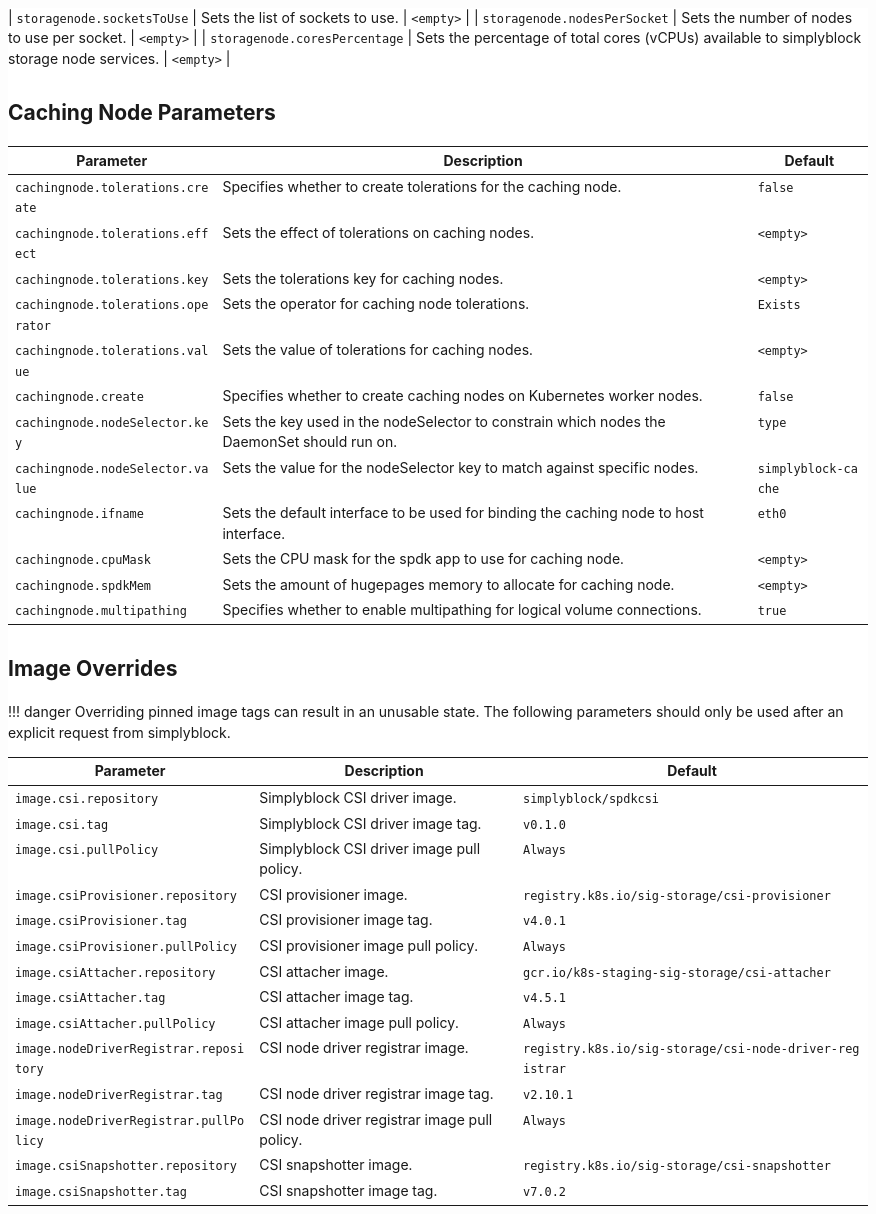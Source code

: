 | `storagenode.socketsToUse`                       | Sets the list of sockets to use.                                                            | `<empty>`                           | 
| `storagenode.nodesPerSocket`                     | Sets the number of nodes to use per socket.                                                 | `<empty>`                           |
| `storagenode.coresPercentage`                    | Sets the percentage of total cores (vCPUs) available to simplyblock storage node services.  | `<empty>`                           |

## Caching Node Parameters

| Parameter                          | Description                                                                                 | Default             |
|------------------------------------|---------------------------------------------------------------------------------------------|---------------------|
| `cachingnode.tolerations.create`   | Specifies whether to create tolerations for the caching node.                               | `false`             | 
| `cachingnode.tolerations.effect`   | Sets the effect of tolerations on caching nodes.                                            | `<empty>`           | 
| `cachingnode.tolerations.key`      | Sets the tolerations key for caching nodes.                                                 | `<empty>`           | 
| `cachingnode.tolerations.operator` | Sets the operator for caching node tolerations.                                             | `Exists`            | 
| `cachingnode.tolerations.value`    | Sets the value of tolerations for caching nodes.                                            | `<empty>`           | 
| `cachingnode.create`               | Specifies whether to create caching nodes on Kubernetes worker nodes.                       | `false`             | 
| `cachingnode.nodeSelector.key`     | Sets the key used in the nodeSelector to constrain which nodes the DaemonSet should run on. | `type`              | 
| `cachingnode.nodeSelector.value`   | Sets the value for the nodeSelector key to match against specific nodes.                    | `simplyblock-cache` | 
| `cachingnode.ifname`               | Sets the default interface to be used for binding the caching node to host interface.       | `eth0`              | 
| `cachingnode.cpuMask`              | Sets the CPU mask for the spdk app to use for caching node.                                 | `<empty>`           | 
| `cachingnode.spdkMem`              | Sets the amount of hugepages memory to allocate for caching node.                           | `<empty>`           | 
| `cachingnode.multipathing`         | Specifies whether to enable multipathing for logical volume connections.                    | `true`              | 

## Image Overrides

!!! danger
    Overriding pinned image tags can result in an unusable state.
    The following parameters should only be used after an explicit request from simplyblock.  

| Parameter                              | Description                                               | Default                                                                 |
|----------------------------------------|-----------------------------------------------------------|-------------------------------------------------------------------------|
| `image.csi.repository`                 | Simplyblock CSI driver image.                             | `simplyblock/spdkcsi`                                                   |
| `image.csi.tag`                        | Simplyblock CSI driver image tag.                         | `v0.1.0`                                                                |
| `image.csi.pullPolicy`                 | Simplyblock CSI driver image pull policy.                 | `Always`                                                                |
| `image.csiProvisioner.repository`      | CSI provisioner image.                                    | `registry.k8s.io/sig-storage/csi-provisioner`                           |
| `image.csiProvisioner.tag`             | CSI provisioner image tag.                                | `v4.0.1`                                                                |
| `image.csiProvisioner.pullPolicy`      | CSI provisioner image pull policy.                        | `Always`                                                                |
| `image.csiAttacher.repository`         | CSI attacher image.                                       | `gcr.io/k8s-staging-sig-storage/csi-attacher`                           |
| `image.csiAttacher.tag`                | CSI attacher image tag.                                   | `v4.5.1`                                                                |
| `image.csiAttacher.pullPolicy`         | CSI attacher image pull policy.                           | `Always`                                                                |
| `image.nodeDriverRegistrar.repository` | CSI node driver registrar image.                          | `registry.k8s.io/sig-storage/csi-node-driver-registrar`                 |
| `image.nodeDriverRegistrar.tag`        | CSI node driver registrar image tag.                      | `v2.10.1`                                                               |
| `image.nodeDriverRegistrar.pullPolicy` | CSI node driver registrar image pull policy.              | `Always`                                                                |
| `image.csiSnapshotter.repository`      | CSI snapshotter image.                                    | `registry.k8s.io/sig-storage/csi-snapshotter`                           |
| `image.csiSnapshotter.tag`             | CSI snapshotter image tag.                                | `v7.0.2`                                                                |